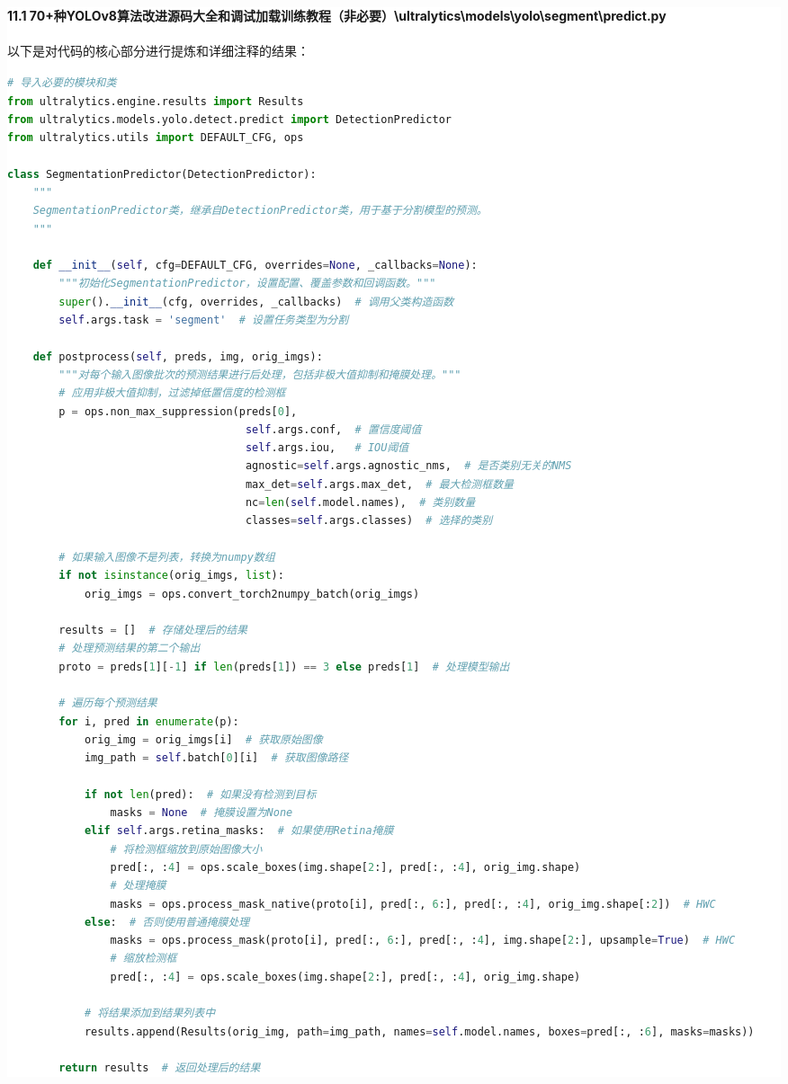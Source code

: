 #### 11.1 70+种YOLOv8算法改进源码大全和调试加载训练教程（非必要）\ultralytics\models\yolo\segment\predict.py

以下是对代码的核心部分进行提炼和详细注释的结果：

```python
# 导入必要的模块和类
from ultralytics.engine.results import Results
from ultralytics.models.yolo.detect.predict import DetectionPredictor
from ultralytics.utils import DEFAULT_CFG, ops

class SegmentationPredictor(DetectionPredictor):
    """
    SegmentationPredictor类，继承自DetectionPredictor类，用于基于分割模型的预测。
    """

    def __init__(self, cfg=DEFAULT_CFG, overrides=None, _callbacks=None):
        """初始化SegmentationPredictor，设置配置、覆盖参数和回调函数。"""
        super().__init__(cfg, overrides, _callbacks)  # 调用父类构造函数
        self.args.task = 'segment'  # 设置任务类型为分割

    def postprocess(self, preds, img, orig_imgs):
        """对每个输入图像批次的预测结果进行后处理，包括非极大值抑制和掩膜处理。"""
        # 应用非极大值抑制，过滤掉低置信度的检测框
        p = ops.non_max_suppression(preds[0],
                                     self.args.conf,  # 置信度阈值
                                     self.args.iou,   # IOU阈值
                                     agnostic=self.args.agnostic_nms,  # 是否类别无关的NMS
                                     max_det=self.args.max_det,  # 最大检测框数量
                                     nc=len(self.model.names),  # 类别数量
                                     classes=self.args.classes)  # 选择的类别

        # 如果输入图像不是列表，转换为numpy数组
        if not isinstance(orig_imgs, list):
            orig_imgs = ops.convert_torch2numpy_batch(orig_imgs)

        results = []  # 存储处理后的结果
        # 处理预测结果的第二个输出
        proto = preds[1][-1] if len(preds[1]) == 3 else preds[1]  # 处理模型输出

        # 遍历每个预测结果
        for i, pred in enumerate(p):
            orig_img = orig_imgs[i]  # 获取原始图像
            img_path = self.batch[0][i]  # 获取图像路径
            
            if not len(pred):  # 如果没有检测到目标
                masks = None  # 掩膜设置为None
            elif self.args.retina_masks:  # 如果使用Retina掩膜
                # 将检测框缩放到原始图像大小
                pred[:, :4] = ops.scale_boxes(img.shape[2:], pred[:, :4], orig_img.shape)
                # 处理掩膜
                masks = ops.process_mask_native(proto[i], pred[:, 6:], pred[:, :4], orig_img.shape[:2])  # HWC
            else:  # 否则使用普通掩膜处理
                masks = ops.process_mask(proto[i], pred[:, 6:], pred[:, :4], img.shape[2:], upsample=True)  # HWC
                # 缩放检测框
                pred[:, :4] = ops.scale_boxes(img.shape[2:], pred[:, :4], orig_img.shape)

            # 将结果添加到结果列表中
            results.append(Results(orig_img, path=img_path, names=self.model.names, boxes=pred[:, :6], masks=masks))
        
        return results  # 返回处理后的结果
```